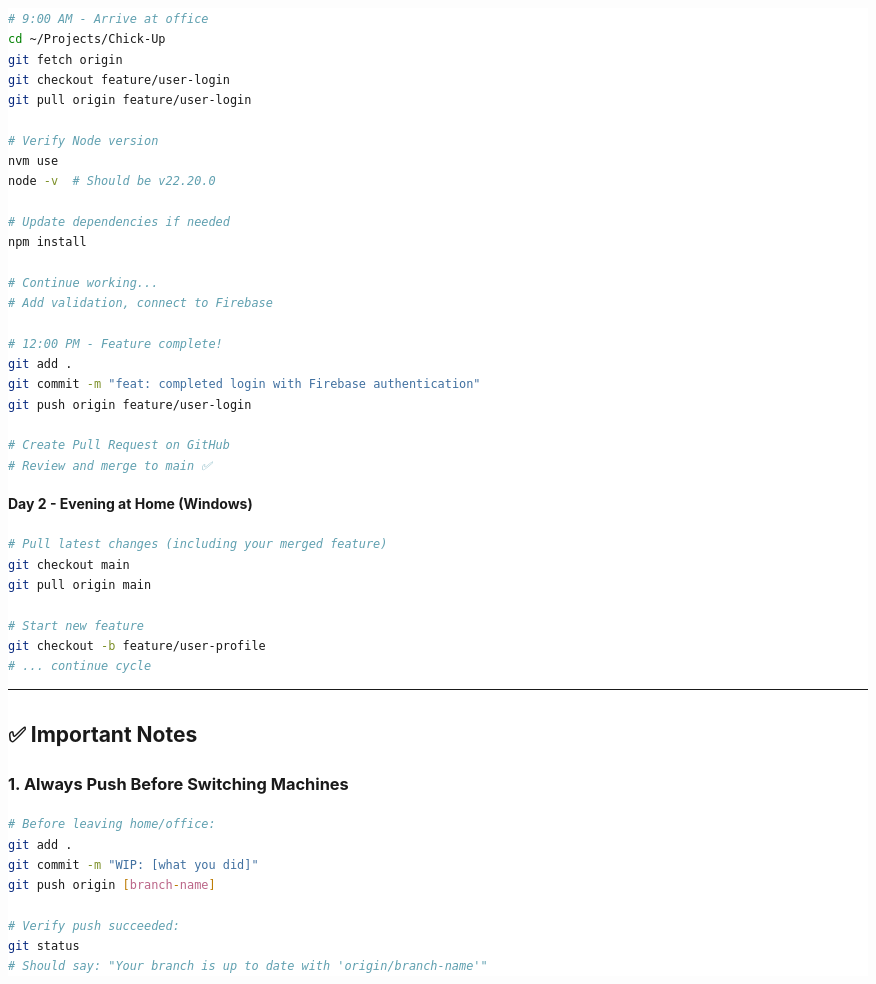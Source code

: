 ```bash
# 9:00 AM - Arrive at office
cd ~/Projects/Chick-Up
git fetch origin
git checkout feature/user-login
git pull origin feature/user-login

# Verify Node version
nvm use
node -v  # Should be v22.20.0

# Update dependencies if needed
npm install

# Continue working...
# Add validation, connect to Firebase

# 12:00 PM - Feature complete!
git add .
git commit -m "feat: completed login with Firebase authentication"
git push origin feature/user-login

# Create Pull Request on GitHub
# Review and merge to main ✅
```

#### **Day 2 - Evening at Home (Windows)**

```bash
# Pull latest changes (including your merged feature)
git checkout main
git pull origin main

# Start new feature
git checkout -b feature/user-profile
# ... continue cycle
```

---

## ✅ Important Notes

### **1. Always Push Before Switching Machines**

```bash
# Before leaving home/office:
git add .
git commit -m "WIP: [what you did]"
git push origin [branch-name]

# Verify push succeeded:
git status
# Should say: "Your branch is up to date with 'origin/branch-name'"
```
